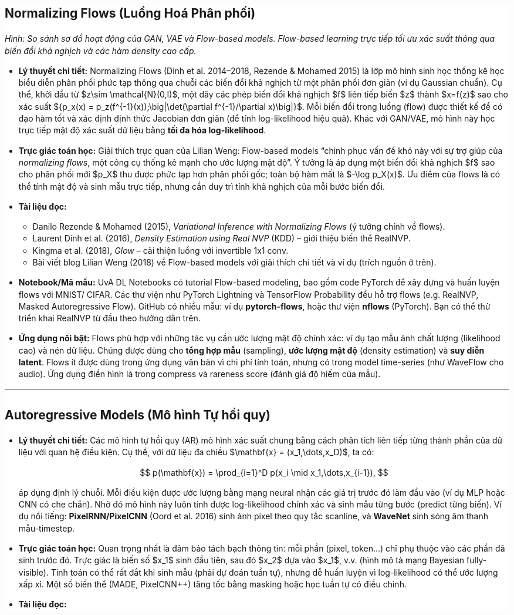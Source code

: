 
## Normalizing Flows (Luồng Hoá Phân phối)

&#x20;*Hình: So sánh sơ đồ hoạt động của GAN, VAE và Flow-based models. Flow-based learning trực tiếp tối ưu xác suất thông qua biến đổi khả nghịch và các hàm density cao cấp.*

* **Lý thuyết chi tiết:** Normalizing Flows (Dinh et al. 2014–2018, Rezende & Mohamed 2015) là lớp mô hình sinh học thống kê học biểu diễn phân phối phức tạp thông qua chuỗi các biến đổi khả nghịch từ một phân phối đơn giản (ví dụ Gaussian chuẩn). Cụ thể, khởi đầu từ \$z\sim \mathcal{N}(0,I)\$, một dãy các phép biến đổi khả nghịch \$f\$ liên tiếp biến \$z\$ thành \$x=f(z)\$ sao cho xác suất \${p\_x(x) = p\_z(f^{-1}(x));\big|\det(\partial f^{-1}/\partial x)\big|}\$. Mỗi biến đổi trong luồng (flow) được thiết kế để có đạo hàm tốt và xác định định thức Jacobian đơn giản (để tính log-likelihood hiệu quả). Khác với GAN/VAE, mô hình này học trực tiếp mật độ xác suất dữ liệu bằng **tối đa hóa log-likelihood**.
* **Trực giác toán học:** Giải thích trực quan của Lilian Weng: Flow-based models “chinh phục vấn đề khó này với sự trợ giúp của *normalizing flows*, một công cụ thống kê mạnh cho ước lượng mật độ”. Ý tưởng là áp dụng một biến đổi khả nghịch \$f\$ sao cho phân phối mới \$p\_X\$ thu được phức tạp hơn phân phối gốc; toàn bộ hàm mất là \$-\log p\_X(x)\$. Ưu điểm của flows là có thể tính mật độ và sinh mẫu trực tiếp, nhưng cần duy trì tính khả nghịch của mỗi bước biến đổi.
* **Tài liệu đọc:**

  * Danilo Rezende & Mohamed (2015), *Variational Inference with Normalizing Flows* (ý tưởng chính về flows).
  * Laurent Dinh et al. (2016), *Density Estimation using Real NVP* (KDD) – giới thiệu biến thể RealNVP.
  * Kingma et al. (2018), *Glow* – cải thiện luồng với invertible 1x1 conv.
  * Bài viết blog Lilian Weng (2018) về Flow-based models với giải thích chi tiết và ví dụ (trích nguồn ở trên).
* **Notebook/Mã mẫu:** UvA DL Notebooks có tutorial Flow-based modeling, bao gồm code PyTorch để xây dựng và huấn luyện flows với MNIST/ CIFAR. Các thư viện như PyTorch Lightning và TensorFlow Probability đều hỗ trợ flows (e.g. RealNVP, Masked Autoregressive Flow). GitHub có nhiều mẫu: ví dụ **pytorch-flows**, hoặc thư viện **nflows** (PyTorch). Bạn có thể thử triển khai RealNVP từ đầu theo hướng dẫn trên.
* **Ứng dụng nổi bật:** Flows phù hợp với những tác vụ cần ước lượng mật độ chính xác: ví dụ tạo mẫu ảnh chất lượng (likelihood cao) và nén dữ liệu. Chúng được dùng cho **tổng hợp mẫu** (sampling), **ước lượng mật độ** (density estimation) và **suy diễn latent**. Flows ít được dùng trong ứng dụng văn bản vì chi phí tính toán, nhưng có trong model time-series (như WaveFlow cho audio). Ứng dụng điển hình là trong compress và rareness score (đánh giá độ hiếm của mẫu).

---

## Autoregressive Models (Mô hình Tự hồi quy)

* **Lý thuyết chi tiết:** Các mô hình tự hồi quy (AR) mô hình xác suất chung bằng cách phân tích liên tiếp từng thành phần của dữ liệu với quan hệ điều kiện. Cụ thể, với dữ liệu đa chiều \$\mathbf{x} = (x\_1,\dots,x\_D)\$, ta có:

  $$
    p(\mathbf{x}) = \prod_{i=1}^D p(x_i \mid x_1,\dots,x_{i-1}),
  $$

  áp dụng định lý chuỗi. Mỗi điều kiện được ước lượng bằng mạng neural nhận các giá trị trước đó làm đầu vào (ví dụ MLP hoặc CNN có che chắn). Nhờ đó mô hình này luôn tính được log-likelihood chính xác và sinh mẫu từng bước (predict từng biến). Ví dụ nổi tiếng: **PixelRNN/PixelCNN** (Oord et al. 2016) sinh ảnh pixel theo quy tắc scanline, và **WaveNet** sinh sóng âm thanh mẫu-timestep.
* **Trực giác toán học:** Quan trọng nhất là đảm bảo tách bạch thông tin: mỗi phần (pixel, token…) chỉ phụ thuộc vào các phần đã sinh trước đó. Trực giác là biến số \$x\_1\$ sinh đầu tiên, sau đó \$x\_2\$ dựa vào \$x\_1\$, v.v. (hình mô tả mạng Bayesian fully-visible). Tính toán có thể rất đắt khi sinh mẫu (phải dự đoán tuần tự), nhưng dễ huấn luyện vì log-likelihood có thể ước lượng xấp xỉ. Một số biến thể (MADE, PixelCNN++) tăng tốc bằng masking hoặc học tuần tự có điều chỉnh.
* **Tài liệu đọc:**
